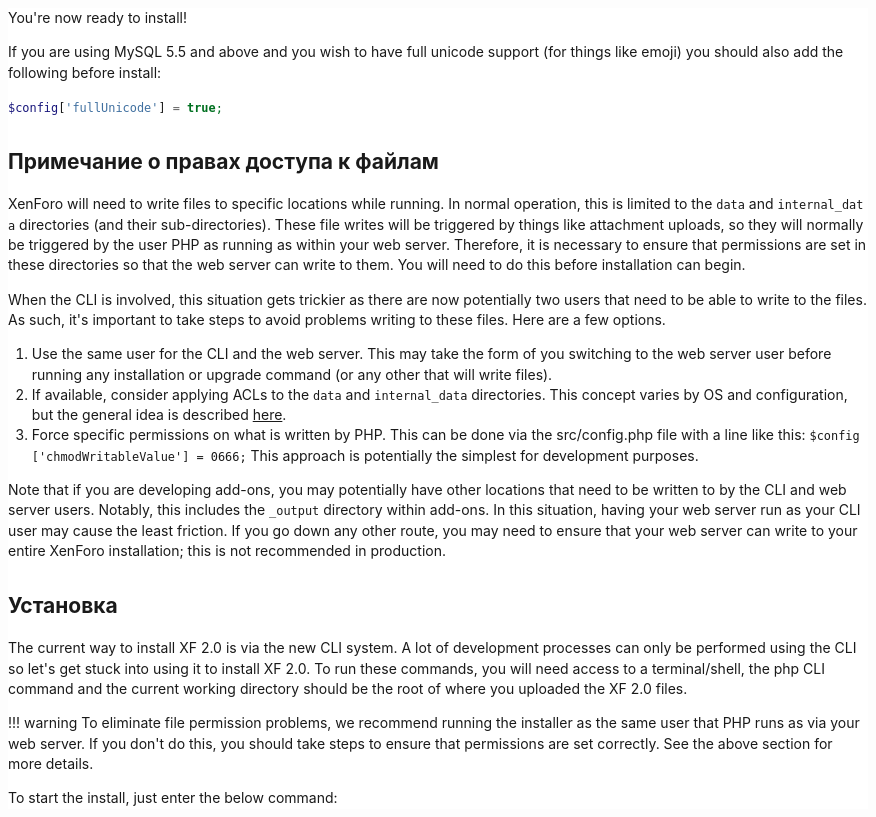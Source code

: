 You're now ready to install!

If you are using MySQL 5.5 and above and you wish to have full unicode support (for things like emoji) you should also add the following before install:

```php
$config['fullUnicode'] = true;
```

## Примечание о правах доступа к файлам

XenForo will need to write files to specific locations while running. In normal operation, this is limited to the `data` and `internal_data` directories (and their sub-directories). These file writes will be triggered by things like attachment uploads, so they will normally be triggered by the user PHP as running as within your web server. Therefore, it is necessary to ensure that permissions are set in these directories so that the web server can write to them. You will need to do this before installation can begin.

When the CLI is involved, this situation gets trickier as there are now potentially two users that need to be able to write to the files. As such, it's important to take steps to avoid problems writing to these files. Here are a few options.

1. Use the same user for the CLI and the web server. This may take the form of you switching to the web server user before running any installation or upgrade command (or any other that will write files).
2. If available, consider applying ACLs to the `data` and `internal_data` directories. This concept varies by OS and configuration, but the general idea is described [here](http://symfony.com/doc/current/setup/file_permissions.html).
3. Force specific permissions on what is written by PHP. This can be done via the src/config.php file with a line like this: `$config['chmodWritableValue'] = 0666;` This approach is potentially the simplest for development purposes.

Note that if you are developing add-ons, you may potentially have other locations that need to be written to by the CLI and web server users. Notably, this includes the `_output` directory within add-ons. In this situation, having your web server run as your CLI user may cause the least friction. If you go down any other route, you may need to ensure that your web server can write to your entire XenForo installation; this is not recommended in production.

## Установка

The current way to install XF 2.0 is via the new CLI system. A lot of development processes can only be performed 
using the CLI so let's get stuck into using it to install XF 2.0. To run these commands, you will need access to a 
terminal/shell, the php CLI command and the current working directory should be the root of where you uploaded the 
XF 2.0 files.

!!! warning
	To eliminate file permission problems, we recommend running the installer as the same user that PHP runs as via your web server. If you don't do this, you should take steps to ensure that permissions are set correctly. See the above section for more details.

To start the install, just enter the below command:
